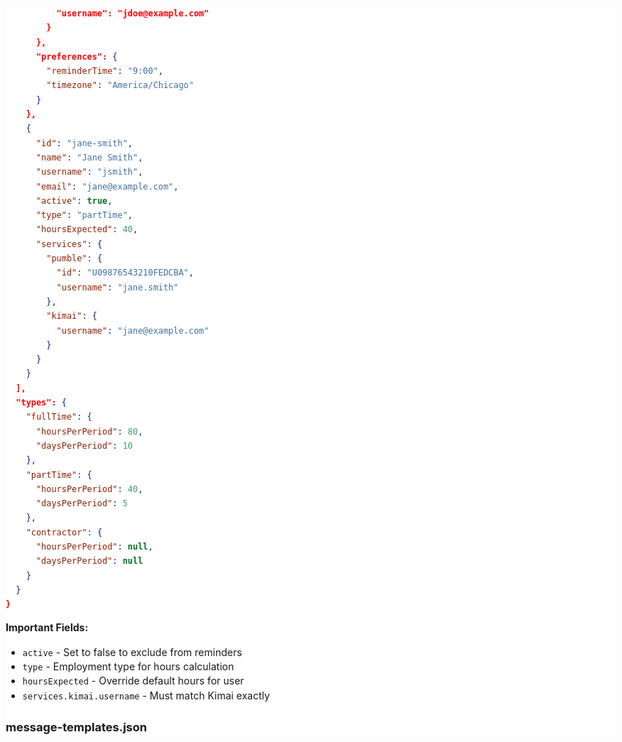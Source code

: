 ```json
          "username": "jdoe@example.com"
        }
      },
      "preferences": {
        "reminderTime": "9:00",
        "timezone": "America/Chicago"
      }
    },
    {
      "id": "jane-smith",
      "name": "Jane Smith",
      "username": "jsmith",
      "email": "jane@example.com",
      "active": true,
      "type": "partTime",
      "hoursExpected": 40,
      "services": {
        "pumble": {
          "id": "U09876543210FEDCBA",
          "username": "jane.smith"
        },
        "kimai": {
          "username": "jane@example.com"
        }
      }
    }
  ],
  "types": {
    "fullTime": {
      "hoursPerPeriod": 80,
      "daysPerPeriod": 10
    },
    "partTime": {
      "hoursPerPeriod": 40,
      "daysPerPeriod": 5
    },
    "contractor": {
      "hoursPerPeriod": null,
      "daysPerPeriod": null
    }
  }
}
```

**Important Fields:**
- `active` - Set to false to exclude from reminders
- `type` - Employment type for hours calculation
- `hoursExpected` - Override default hours for user
- `services.kimai.username` - Must match Kimai exactly

### message-templates.json
